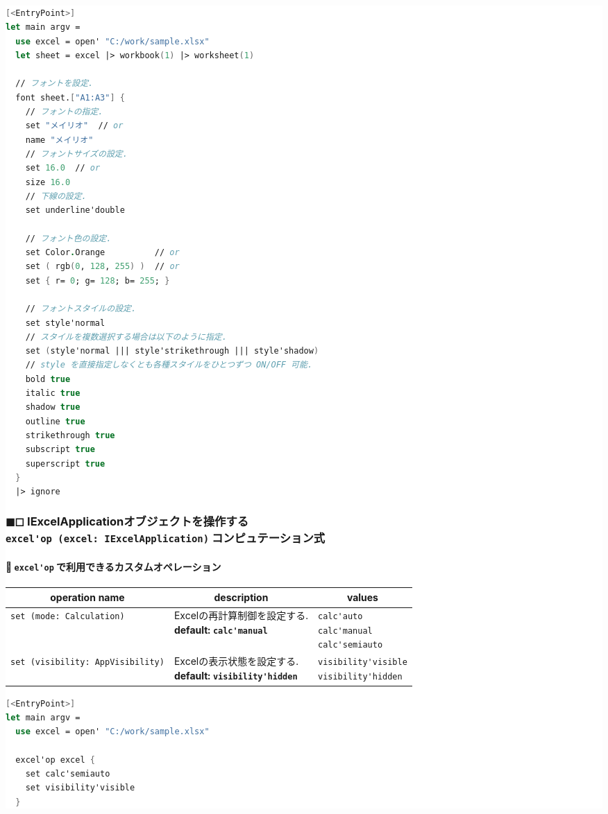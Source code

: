 ```fsharp
[<EntryPoint>]
let main argv =
  use excel = open' "C:/work/sample.xlsx"
  let sheet = excel |> workbook(1) |> worksheet(1)

  // フォントを設定.
  font sheet.["A1:A3"] {
    // フォントの指定.
    set "メイリオ"  // or
    name "メイリオ"
    // フォントサイズの設定.
    set 16.0  // or
    size 16.0
    // 下線の設定.
    set underline'double

    // フォント色の設定.
    set Color.Orange          // or
    set ( rgb(0, 128, 255) )  // or
    set { r= 0; g= 128; b= 255; }

    // フォントスタイルの設定.
    set style'normal
    // スタイルを複数選択する場合は以下のように指定.
    set (style'normal ||| style'strikethrough ||| style'shadow)
    // style を直接指定しなくとも各種スタイルをひとつずつ ON/OFF 可能.
    bold true
    italic true
    shadow true
    outline true
    strikethrough true
    subscript true
    superscript true
  }
  |> ignore
```

### ◼◻ IExcelApplicationオブジェクトを操作する<br>`excel'op (excel: IExcelApplication)` コンピュテーション式

#### 📑 `excel'op` で利用できるカスタムオペレーション

| operation name | description | values |
| --- | --- | --- |
| `set (mode: Calculation)` | Excelの再計算制御を設定する.<br>**default: `calc'manual`** | `calc'auto`<br>`calc'manual`<br>`calc'semiauto` |
| `set (visibility: AppVisibility)` | Excelの表示状態を設定する.<br>**default: `visibility'hidden`** | `visibility'visible`<br>`visibility'hidden` |

```fsharp
[<EntryPoint>]
let main argv =
  use excel = open' "C:/work/sample.xlsx"
  
  excel'op excel {
    set calc'semiauto
    set visibility'visible
  }
```
